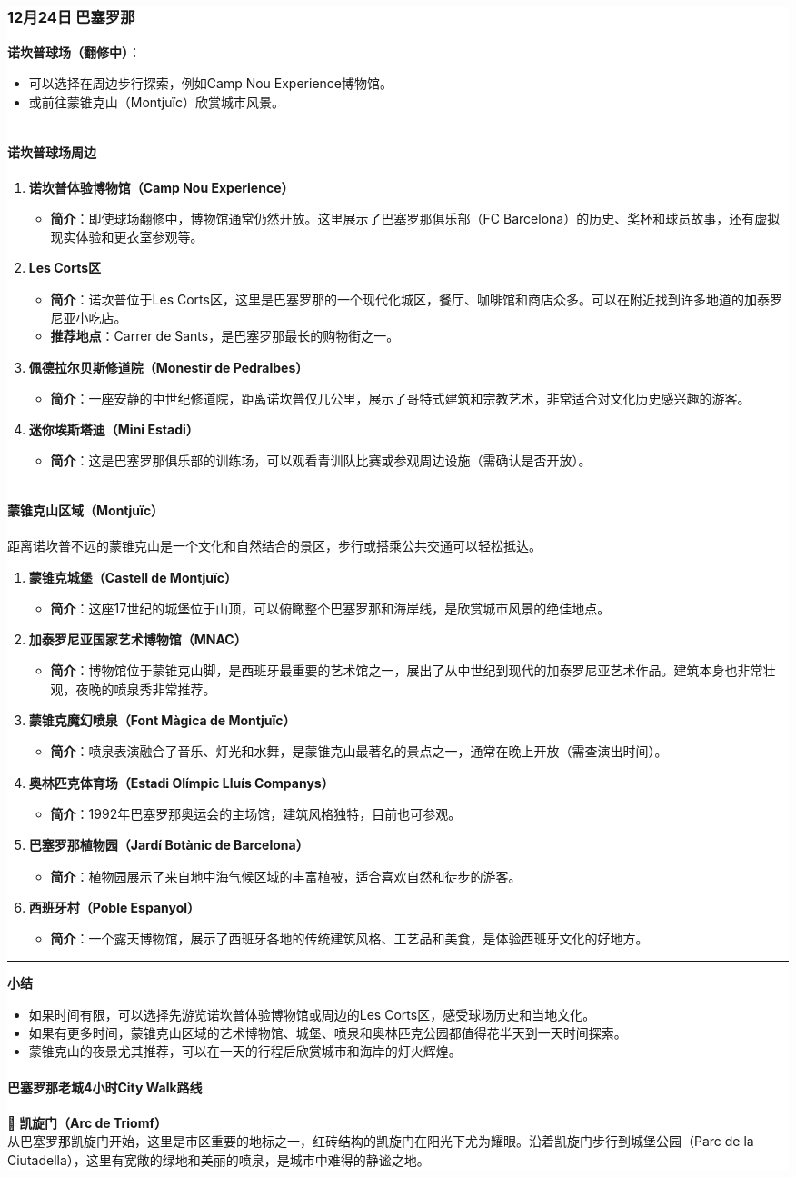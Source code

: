 
### **12月24日 巴塞罗那**
**诺坎普球场（翻修中）**：
- 可以选择在周边步行探索，例如Camp Nou Experience博物馆。
- 或前往蒙锥克山（Montjuïc）欣赏城市风景。

---

#### **诺坎普球场周边**

1. **诺坎普体验博物馆（Camp Nou Experience）**  
   - **简介**：即使球场翻修中，博物馆通常仍然开放。这里展示了巴塞罗那俱乐部（FC Barcelona）的历史、奖杯和球员故事，还有虚拟现实体验和更衣室参观等。

2. **Les Corts区**  
   - **简介**：诺坎普位于Les Corts区，这里是巴塞罗那的一个现代化城区，餐厅、咖啡馆和商店众多。可以在附近找到许多地道的加泰罗尼亚小吃店。  
   - **推荐地点**：Carrer de Sants，是巴塞罗那最长的购物街之一。

3. **佩德拉尔贝斯修道院（Monestir de Pedralbes）**  
   - **简介**：一座安静的中世纪修道院，距离诺坎普仅几公里，展示了哥特式建筑和宗教艺术，非常适合对文化历史感兴趣的游客。  

4. **迷你埃斯塔迪（Mini Estadi）**  
   - **简介**：这是巴塞罗那俱乐部的训练场，可以观看青训队比赛或参观周边设施（需确认是否开放）。  

---

#### **蒙锥克山区域（Montjuïc）**

距离诺坎普不远的蒙锥克山是一个文化和自然结合的景区，步行或搭乘公共交通可以轻松抵达。

1. **蒙锥克城堡（Castell de Montjuïc）**  
   - **简介**：这座17世纪的城堡位于山顶，可以俯瞰整个巴塞罗那和海岸线，是欣赏城市风景的绝佳地点。  

2. **加泰罗尼亚国家艺术博物馆（MNAC）**  
   - **简介**：博物馆位于蒙锥克山脚，是西班牙最重要的艺术馆之一，展出了从中世纪到现代的加泰罗尼亚艺术作品。建筑本身也非常壮观，夜晚的喷泉秀非常推荐。  

3. **蒙锥克魔幻喷泉（Font Màgica de Montjuïc）**  
   - **简介**：喷泉表演融合了音乐、灯光和水舞，是蒙锥克山最著名的景点之一，通常在晚上开放（需查演出时间）。  

4. **奥林匹克体育场（Estadi Olímpic Lluís Companys）**  
   - **简介**：1992年巴塞罗那奥运会的主场馆，建筑风格独特，目前也可参观。  

5. **巴塞罗那植物园（Jardí Botànic de Barcelona）**  
   - **简介**：植物园展示了来自地中海气候区域的丰富植被，适合喜欢自然和徒步的游客。  

6. **西班牙村（Poble Espanyol）**  
   - **简介**：一个露天博物馆，展示了西班牙各地的传统建筑风格、工艺品和美食，是体验西班牙文化的好地方。  

---

**小结**
- 如果时间有限，可以选择先游览诺坎普体验博物馆或周边的Les Corts区，感受球场历史和当地文化。  
- 如果有更多时间，蒙锥克山区域的艺术博物馆、城堡、喷泉和奥林匹克公园都值得花半天到一天时间探索。  
- 蒙锥克山的夜景尤其推荐，可以在一天的行程后欣赏城市和海岸的灯火辉煌。

#### 巴塞罗那老城4小时City Walk路线

📍 **凯旋门（Arc de Triomf）**  
从巴塞罗那凯旋门开始，这里是市区重要的地标之一，红砖结构的凯旋门在阳光下尤为耀眼。沿着凯旋门步行到城堡公园（Parc de la Ciutadella），这里有宽敞的绿地和美丽的喷泉，是城市中难得的静谧之地。  
